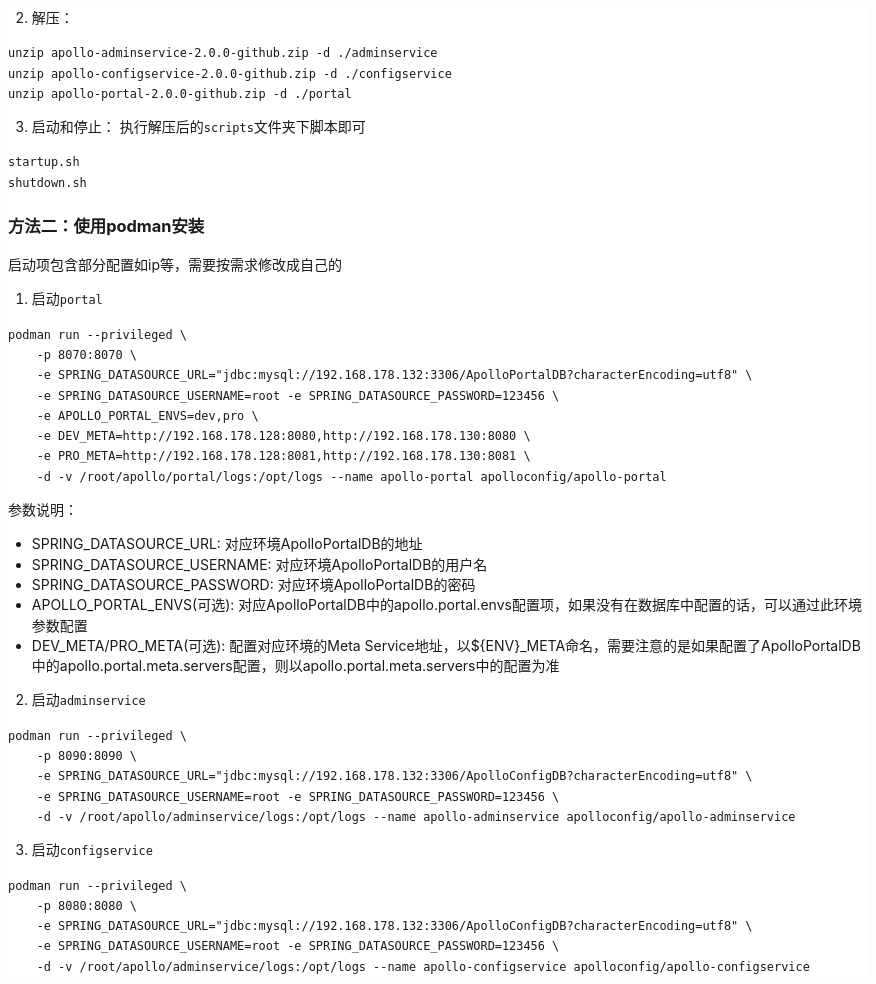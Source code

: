 2. 解压：
```
unzip apollo-adminservice-2.0.0-github.zip -d ./adminservice
unzip apollo-configservice-2.0.0-github.zip -d ./configservice
unzip apollo-portal-2.0.0-github.zip -d ./portal
```

3. 启动和停止：
执行解压后的`scripts`文件夹下脚本即可
```
startup.sh
shutdown.sh  
```

### 方法二：使用podman安装
启动项包含部分配置如ip等，需要按需求修改成自己的

1. 启动`portal`
```
podman run --privileged \
    -p 8070:8070 \
    -e SPRING_DATASOURCE_URL="jdbc:mysql://192.168.178.132:3306/ApolloPortalDB?characterEncoding=utf8" \
    -e SPRING_DATASOURCE_USERNAME=root -e SPRING_DATASOURCE_PASSWORD=123456 \
    -e APOLLO_PORTAL_ENVS=dev,pro \
    -e DEV_META=http://192.168.178.128:8080,http://192.168.178.130:8080 \
    -e PRO_META=http://192.168.178.128:8081,http://192.168.178.130:8081 \
    -d -v /root/apollo/portal/logs:/opt/logs --name apollo-portal apolloconfig/apollo-portal
```

参数说明：
* SPRING_DATASOURCE_URL: 对应环境ApolloPortalDB的地址
* SPRING_DATASOURCE_USERNAME: 对应环境ApolloPortalDB的用户名
* SPRING_DATASOURCE_PASSWORD: 对应环境ApolloPortalDB的密码
* APOLLO_PORTAL_ENVS(可选): 对应ApolloPortalDB中的apollo.portal.envs配置项，如果没有在数据库中配置的话，可以通过此环境参数配置
* DEV_META/PRO_META(可选): 配置对应环境的Meta Service地址，以${ENV}_META命名，需要注意的是如果配置了ApolloPortalDB中的apollo.portal.meta.servers配置，则以apollo.portal.meta.servers中的配置为准

2. 启动`adminservice`
```
podman run --privileged \
    -p 8090:8090 \
    -e SPRING_DATASOURCE_URL="jdbc:mysql://192.168.178.132:3306/ApolloConfigDB?characterEncoding=utf8" \
    -e SPRING_DATASOURCE_USERNAME=root -e SPRING_DATASOURCE_PASSWORD=123456 \
    -d -v /root/apollo/adminservice/logs:/opt/logs --name apollo-adminservice apolloconfig/apollo-adminservice
```

3. 启动`configservice`
```
podman run --privileged \
    -p 8080:8080 \
    -e SPRING_DATASOURCE_URL="jdbc:mysql://192.168.178.132:3306/ApolloConfigDB?characterEncoding=utf8" \
    -e SPRING_DATASOURCE_USERNAME=root -e SPRING_DATASOURCE_PASSWORD=123456 \
    -d -v /root/apollo/adminservice/logs:/opt/logs --name apollo-configservice apolloconfig/apollo-configservice
```
